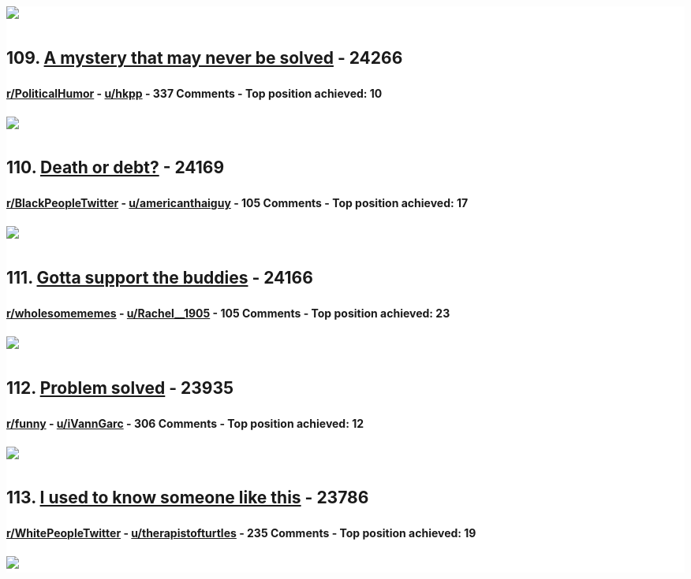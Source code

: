 <a href="https://v.redd.it/72okq3z3eng61"><img src="https://b.thumbs.redditmedia.com/xXgFQCmhvGlt5UPuk2kJ9y2DsW-lj17dS5BL2AVqQWI.jpg"></img></a>

## 109. [A mystery that may never be solved](http://reddit.com/r/PoliticalHumor/comments/lgjlw3/a_mystery_that_may_never_be_solved/) - 24266
#### [r/PoliticalHumor](http://reddit.com/r/PoliticalHumor) - [u/hkpp](http://reddit.com/u/hkpp) - 337 Comments - Top position achieved: 10

<a href="https://i.imgur.com/rliCVSD.jpg"><img src="https://b.thumbs.redditmedia.com/vsxvAQCzOeiPhLdjJ1srKQESokU-j3dGMEQoC9mFEuQ.jpg"></img></a>

## 110. [Death or debt?](http://reddit.com/r/BlackPeopleTwitter/comments/lgs6ry/death_or_debt/) - 24169
#### [r/BlackPeopleTwitter](http://reddit.com/r/BlackPeopleTwitter) - [u/americanthaiguy](http://reddit.com/u/americanthaiguy) - 105 Comments - Top position achieved: 17

<a href="https://i.redd.it/trigv6d24ng61.jpg"><img src="https://b.thumbs.redditmedia.com/TcHU_e_0-HdlXfT7rnRIvXpts0iAQ4jm1cH8UUI_Sng.jpg"></img></a>

## 111. [Gotta support the buddies](http://reddit.com/r/wholesomememes/comments/lgueqi/gotta_support_the_buddies/) - 24166
#### [r/wholesomememes](http://reddit.com/r/wholesomememes) - [u/Rachel__1905](http://reddit.com/u/Rachel__1905) - 105 Comments - Top position achieved: 23

<a href="https://i.redd.it/yq1wqaqarng61.gif"><img src="https://b.thumbs.redditmedia.com/lPB-bzAPHAqTqB3-3q54Qrava5j2DEPMB55MMDx2jCA.jpg"></img></a>

## 112. [Problem solved](http://reddit.com/r/funny/comments/lgjjer/problem_solved/) - 23935
#### [r/funny](http://reddit.com/r/funny) - [u/iVannGarc](http://reddit.com/u/iVannGarc) - 306 Comments - Top position achieved: 12

<a href="https://i.redd.it/s40p7wy17kg61.jpg"><img src="https://a.thumbs.redditmedia.com/G0PEKHbgLmqfkLCJibQqsm0et7p3rKrruzWYC0dW-70.jpg"></img></a>

## 113. [I used to know someone like this](http://reddit.com/r/WhitePeopleTwitter/comments/lgl034/i_used_to_know_someone_like_this/) - 23786
#### [r/WhitePeopleTwitter](http://reddit.com/r/WhitePeopleTwitter) - [u/therapistofturtles](http://reddit.com/u/therapistofturtles) - 235 Comments - Top position achieved: 19

<a href="https://i.imgur.com/7w5U4mp.jpg"><img src="https://b.thumbs.redditmedia.com/5MHaJ6gqTxliFONBFZRW4H_mTzQSCGWt-xfUZkGSt4Y.jpg"></img></a>
